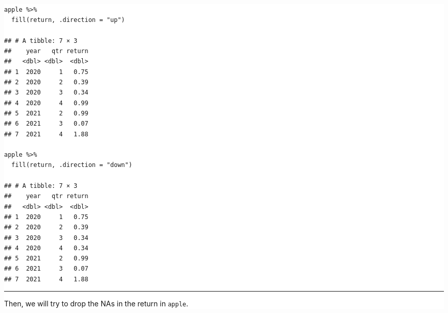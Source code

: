     apple %>%
      fill(return, .direction = "up")

    ## # A tibble: 7 × 3
    ##    year   qtr return
    ##   <dbl> <dbl>  <dbl>
    ## 1  2020     1   0.75
    ## 2  2020     2   0.39
    ## 3  2020     3   0.34
    ## 4  2020     4   0.99
    ## 5  2021     2   0.99
    ## 6  2021     3   0.07
    ## 7  2021     4   1.88

    apple %>%
      fill(return, .direction = "down")

    ## # A tibble: 7 × 3
    ##    year   qtr return
    ##   <dbl> <dbl>  <dbl>
    ## 1  2020     1   0.75
    ## 2  2020     2   0.39
    ## 3  2020     3   0.34
    ## 4  2020     4   0.34
    ## 5  2021     2   0.99
    ## 6  2021     3   0.07
    ## 7  2021     4   1.88

---

Then, we will try to drop the NAs in the return in `apple`.
